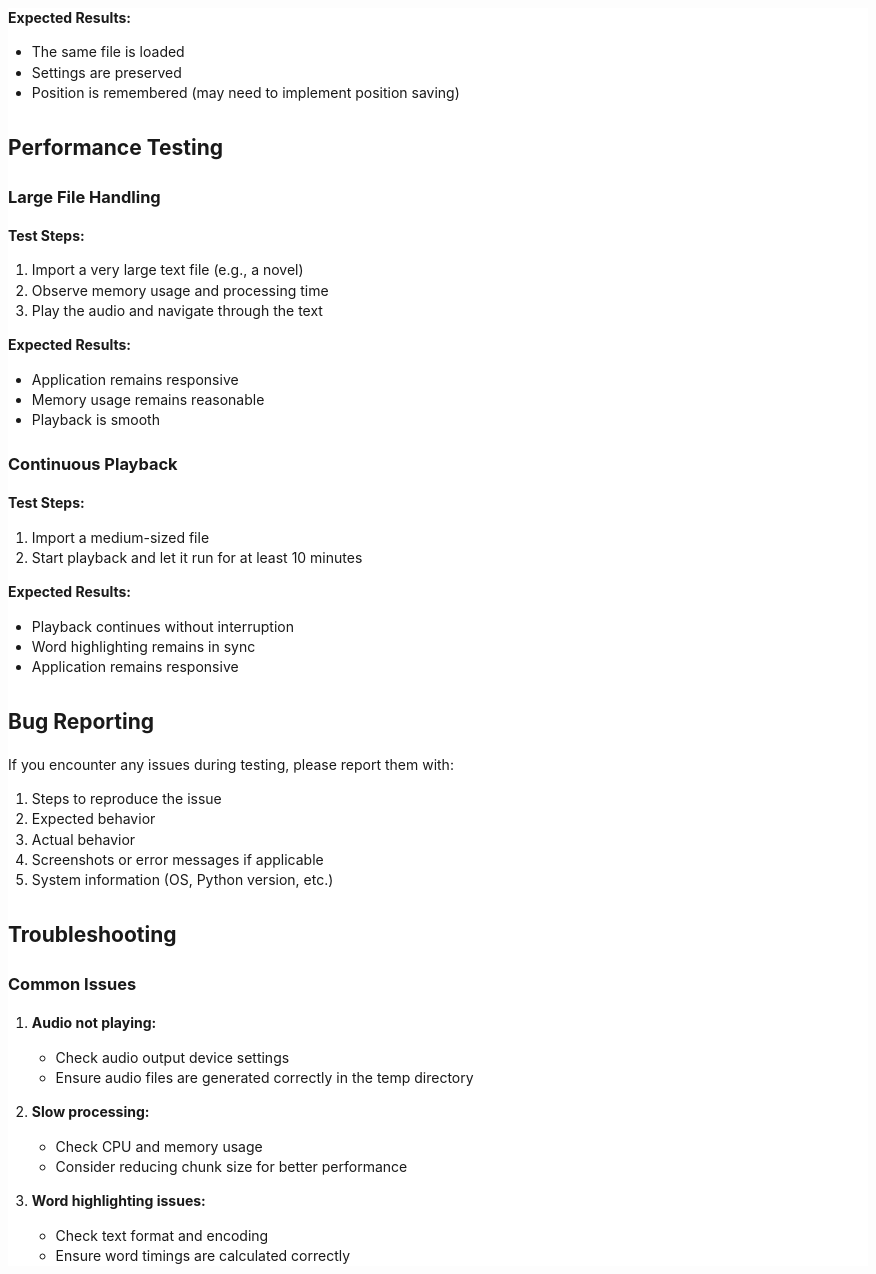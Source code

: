 **Expected Results:**
- The same file is loaded
- Settings are preserved
- Position is remembered (may need to implement position saving)

## Performance Testing

### Large File Handling

**Test Steps:**
1. Import a very large text file (e.g., a novel)
2. Observe memory usage and processing time
3. Play the audio and navigate through the text

**Expected Results:**
- Application remains responsive
- Memory usage remains reasonable
- Playback is smooth

### Continuous Playback

**Test Steps:**
1. Import a medium-sized file
2. Start playback and let it run for at least 10 minutes

**Expected Results:**
- Playback continues without interruption
- Word highlighting remains in sync
- Application remains responsive

## Bug Reporting

If you encounter any issues during testing, please report them with:

1. Steps to reproduce the issue
2. Expected behavior
3. Actual behavior
4. Screenshots or error messages if applicable
5. System information (OS, Python version, etc.)

## Troubleshooting

### Common Issues

1. **Audio not playing:**
   - Check audio output device settings
   - Ensure audio files are generated correctly in the temp directory

2. **Slow processing:**
   - Check CPU and memory usage
   - Consider reducing chunk size for better performance

3. **Word highlighting issues:**
   - Check text format and encoding
   - Ensure word timings are calculated correctly
